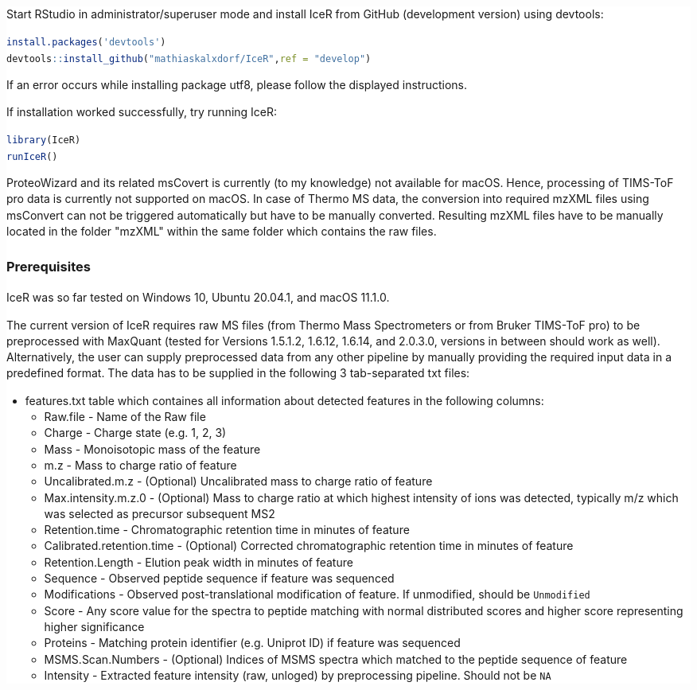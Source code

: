 Start RStudio in administrator/superuser mode and install IceR from GitHub (development version) using devtools:


```r
install.packages('devtools')
devtools::install_github("mathiaskalxdorf/IceR",ref = "develop")
```

If an error occurs while installing package utf8, please follow the displayed instructions.

If installation worked successfully, try running IceR:

```r
library(IceR)
runIceR()
```

ProteoWizard and its related msCovert is currently (to my knowledge) not available for macOS. Hence, processing of TIMS-ToF pro data is currently not supported on macOS. In case of Thermo MS data, the conversion into required mzXML files using msConvert can not be triggered automatically but have to be manually converted. Resulting mzXML files have to be manually located in the folder "mzXML" within the same folder which contains the raw files.

### Prerequisites
IceR was so far tested on Windows 10, Ubuntu 20.04.1, and macOS 11.1.0.

The current version of IceR requires raw MS files (from Thermo Mass Spectrometers or from Bruker TIMS-ToF pro) to be preprocessed with MaxQuant (tested for Versions 1.5.1.2, 1.6.12, 1.6.14, and 2.0.3.0, versions in between should work as well). Alternatively, the user can supply preprocessed data from any other pipeline by manually providing the required input data in a predefined format. The data has to be supplied in the following 3 tab-separated txt files:

  - features.txt table which containes all information about detected features in the following columns:
    - Raw.file - Name of the Raw file
    - Charge - Charge state (e.g. 1, 2, 3)
    - Mass - Monoisotopic mass of the feature
    - m.z - Mass to charge ratio of feature
    - Uncalibrated.m.z - (Optional) Uncalibrated mass to charge ratio of feature
    - Max.intensity.m.z.0 - (Optional) Mass to charge ratio at which highest intensity of ions was detected, typically m/z which was selected as precursor subsequent MS2
    - Retention.time - Chromatographic retention time in minutes of feature
    - Calibrated.retention.time - (Optional) Corrected chromatographic retention time in minutes of feature
    - Retention.Length - Elution peak width in minutes of feature
    - Sequence - Observed peptide sequence if feature was sequenced
    - Modifications - Observed post-translational modification of feature. If unmodified, should be `Unmodified`
    - Score - Any score value for the spectra to peptide matching with normal distributed scores and higher score representing higher significance
    - Proteins - Matching protein identifier (e.g. Uniprot ID) if feature was sequenced
    - MSMS.Scan.Numbers - (Optional) Indices of MSMS spectra which matched to the peptide sequence of feature
    - Intensity - Extracted feature intensity (raw, unloged) by preprocessing pipeline. Should not be `NA`
